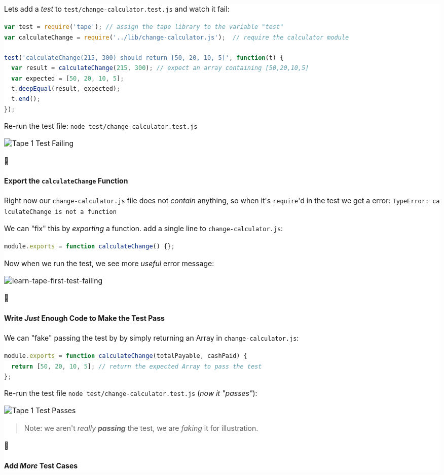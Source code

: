 Lets add a _test_ to `test/change-calculator.test.js` and watch it fail:

```javascript
var test = require('tape'); // assign the tape library to the variable "test"
var calculateChange = require('../lib/change-calculator.js');  // require the calculator module

test('calculateChange(215, 300) should return [50, 20, 10, 5]', function(t) {
  var result = calculateChange(215, 300); // expect an array containing [50,20,10,5]
  var expected = [50, 20, 10, 5];
  t.deepEqual(result, expected);
  t.end();
});
```
Re-run the test file: `node test/change-calculator.test.js`

![Tape 1 Test Failing](https://cloud.githubusercontent.com/assets/194400/18610528/70577c9a-7d16-11e6-925a-9858915316ca.png "Tape 1 Test Failing")

:apple:

#### Export the `calculateChange` Function

Right now our `change-calculator.js` file does not _contain_ anything,
so when it's `require`'d in the test we get a error: `TypeError: calculateChange is not a function`

We can "fix" this by _exporting_ a function. add a single line to `change-calculator.js`:

```js
module.exports = function calculateChange() {};
```

Now when we run the test, we see more _useful_ error message:

![learn-tape-first-test-failing](https://cloud.githubusercontent.com/assets/194400/18610631/d30f9bd6-7d18-11e6-819b-0795c104e64f.png)

:apple:

#### Write *Just* Enough Code to Make the Test Pass

We can "fake" passing the test by by simply returning an Array in `change-calculator.js`:

```javascript
module.exports = function calculateChange(totalPayable, cashPaid) {
  return [50, 20, 10, 5]; // return the expected Array to pass the test
};
```

Re-run the test file `node test/change-calculator.test.js` (_now it "passes"_):

![Tape 1 Test Passes](https://cloud.githubusercontent.com/assets/194400/18610825/877be2f0-7d1e-11e6-9e8f-887e9700fd1b.png "Tape 1 Test Passes")


> Note: we aren't _really_ ***passing*** the test, we are _faking_ it
for illustration.

:pear:

#### Add _More_ Test Cases
